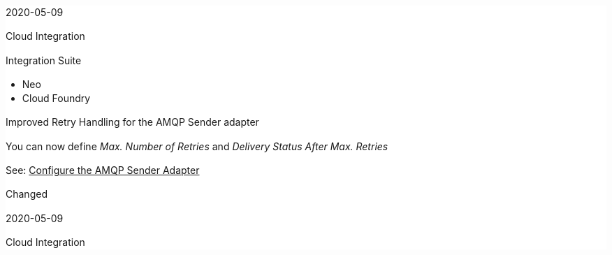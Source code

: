 2020-05-09



</td>
</tr>
<tr>
<td valign="top">

Cloud Integration



</td>
<td valign="top">

Integration Suite



</td>
<td valign="top">

-   Neo
-   Cloud Foundry



</td>
<td valign="top">

Improved Retry Handling for the AMQP Sender adapter



</td>
<td valign="top">

You can now define *Max. Number of Retries* and *Delivery Status After Max. Retries*

See: [Configure the AMQP Sender Adapter](../Development/configure-the-amqp-sender-adapter-99ce674.md)



</td>
<td valign="top">

Changed



</td>
<td valign="top">

2020-05-09



</td>
</tr>
<tr>
<td valign="top">

Cloud Integration
